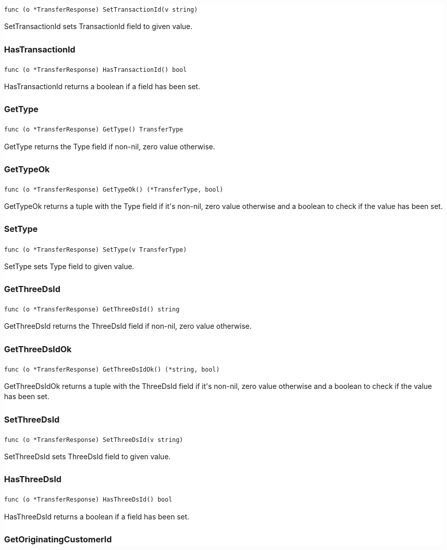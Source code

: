 `func (o *TransferResponse) SetTransactionId(v string)`

SetTransactionId sets TransactionId field to given value.

### HasTransactionId

`func (o *TransferResponse) HasTransactionId() bool`

HasTransactionId returns a boolean if a field has been set.

### GetType

`func (o *TransferResponse) GetType() TransferType`

GetType returns the Type field if non-nil, zero value otherwise.

### GetTypeOk

`func (o *TransferResponse) GetTypeOk() (*TransferType, bool)`

GetTypeOk returns a tuple with the Type field if it's non-nil, zero value otherwise
and a boolean to check if the value has been set.

### SetType

`func (o *TransferResponse) SetType(v TransferType)`

SetType sets Type field to given value.


### GetThreeDsId

`func (o *TransferResponse) GetThreeDsId() string`

GetThreeDsId returns the ThreeDsId field if non-nil, zero value otherwise.

### GetThreeDsIdOk

`func (o *TransferResponse) GetThreeDsIdOk() (*string, bool)`

GetThreeDsIdOk returns a tuple with the ThreeDsId field if it's non-nil, zero value otherwise
and a boolean to check if the value has been set.

### SetThreeDsId

`func (o *TransferResponse) SetThreeDsId(v string)`

SetThreeDsId sets ThreeDsId field to given value.

### HasThreeDsId

`func (o *TransferResponse) HasThreeDsId() bool`

HasThreeDsId returns a boolean if a field has been set.

### GetOriginatingCustomerId
